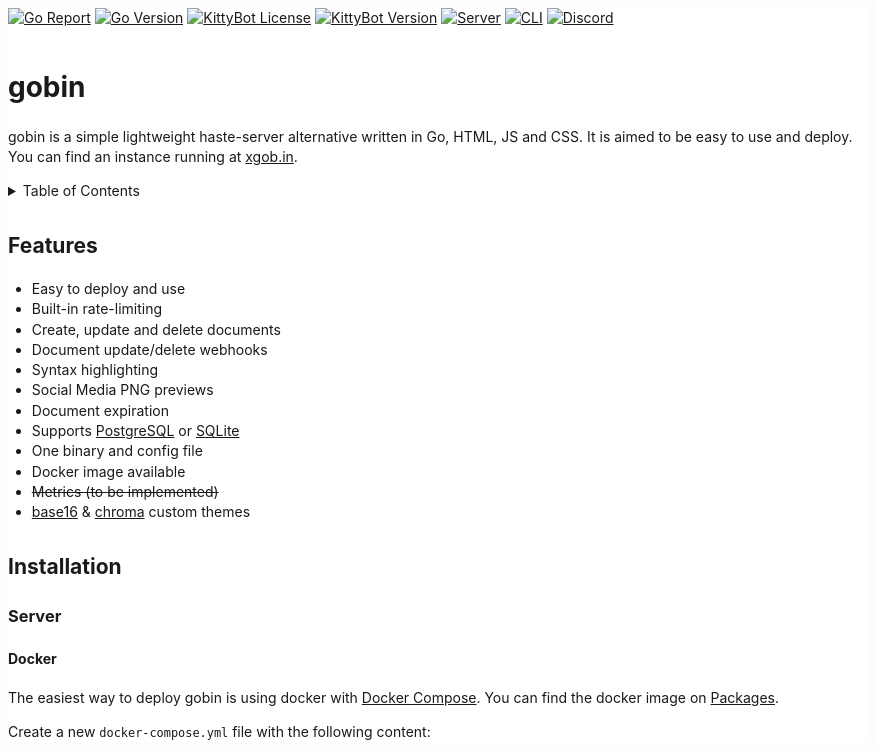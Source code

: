 [![Go Report](https://goreportcard.com/badge/github.com/topi314/gobin/v2)](https://goreportcard.com/report/github.com/topi314/gobin/v2)
[![Go Version](https://img.shields.io/github/go-mod/go-version/topi314/gobin)](https://golang.org/doc/devel/release.html)
[![KittyBot License](https://img.shields.io/github/license/topi314/gobin)](LICENSE)
[![KittyBot Version](https://img.shields.io/github/v/tag/topi314/gobin?label=release)](https://github.com/topi314/gobin/releases/latest)
[![Server](https://github.com/topi314/gobin/actions/workflows/server.yml/badge.svg)](https://github.com/topi314/gobin/actions/workflows/server.yml)
[![CLI](https://github.com/topi314/gobin/actions/workflows/cli.yml/badge.svg)](https://github.com/topi314/gobin/actions/workflows/cli.yml)
[![Discord](https://discordapp.com/api/guilds/608506410803658753/embed.png?style=shield)](https://discord.gg/sD3ABd5)

# gobin

gobin is a simple lightweight haste-server alternative written in Go, HTML, JS and CSS. It is aimed to be easy to use
and deploy. You can find an instance running
at [xgob.in](https://xgob.in).

<details><summary>Table of Contents</summary></details>

## Features

- Easy to deploy and use
- Built-in rate-limiting
- Create, update and delete documents
- Document update/delete webhooks
- Syntax highlighting
- Social Media PNG previews
- Document expiration
- Supports [PostgreSQL](https://www.postgresql.org/) or [SQLite](https://sqlite.org/)
- One binary and config file
- Docker image available
- ~~Metrics (to be implemented)~~
- [base16](https://github.com/chriskempson/base16) & [chroma](https://github.com/topi314/chroma) custom themes

## Installation

### Server

#### Docker

The easiest way to deploy gobin is using docker with [Docker Compose](https://docs.docker.com/compose/). You can find
the docker image
on [Packages](https://github.com/topi314/gobin/pkgs/container/gobin).

Create a new `docker-compose.yml` file with the following content:
